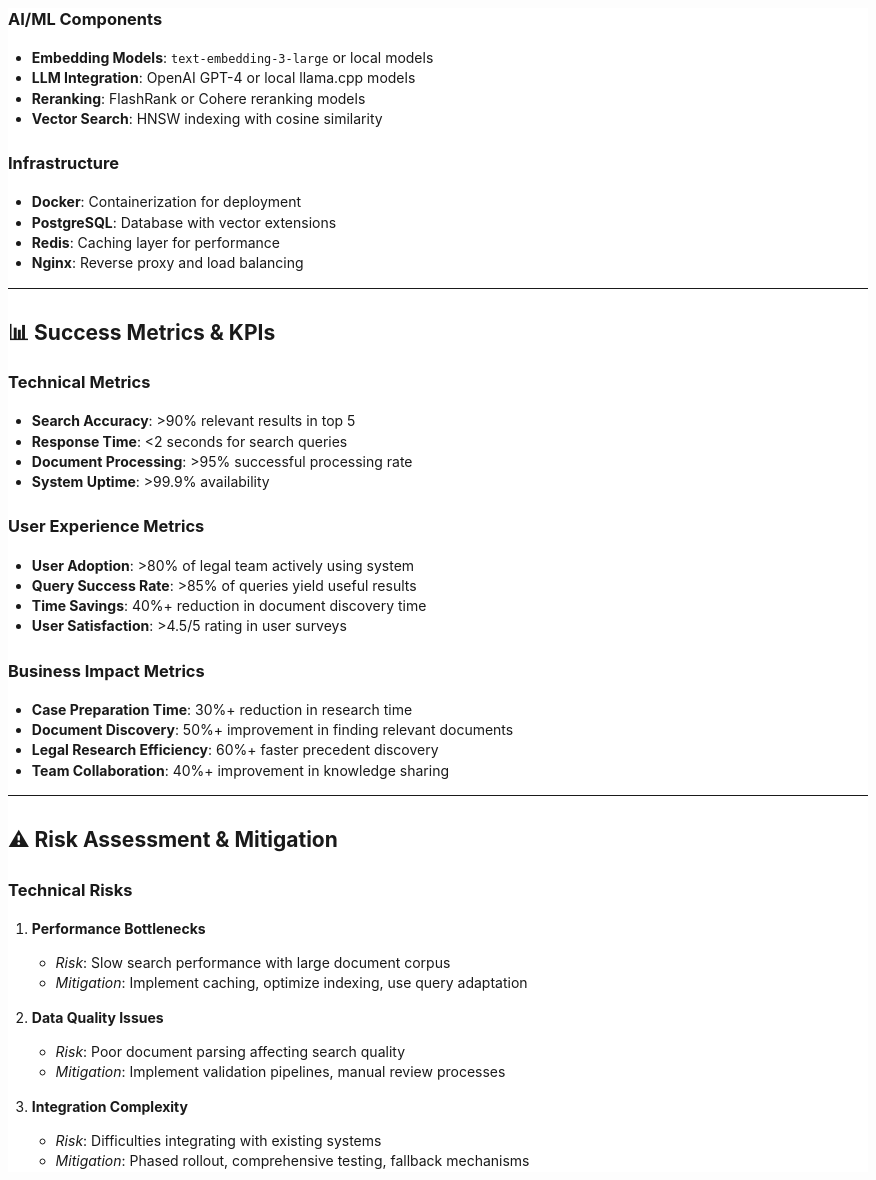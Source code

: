 ### **AI/ML Components**
- **Embedding Models**: `text-embedding-3-large` or local models
- **LLM Integration**: OpenAI GPT-4 or local llama.cpp models
- **Reranking**: FlashRank or Cohere reranking models
- **Vector Search**: HNSW indexing with cosine similarity

### **Infrastructure**
- **Docker**: Containerization for deployment
- **PostgreSQL**: Database with vector extensions
- **Redis**: Caching layer for performance
- **Nginx**: Reverse proxy and load balancing

---

## 📊 Success Metrics & KPIs

### **Technical Metrics**
- **Search Accuracy**: >90% relevant results in top 5
- **Response Time**: <2 seconds for search queries
- **Document Processing**: >95% successful processing rate
- **System Uptime**: >99.9% availability

### **User Experience Metrics**
- **User Adoption**: >80% of legal team actively using system
- **Query Success Rate**: >85% of queries yield useful results
- **Time Savings**: 40%+ reduction in document discovery time
- **User Satisfaction**: >4.5/5 rating in user surveys

### **Business Impact Metrics**
- **Case Preparation Time**: 30%+ reduction in research time
- **Document Discovery**: 50%+ improvement in finding relevant documents
- **Legal Research Efficiency**: 60%+ faster precedent discovery
- **Team Collaboration**: 40%+ improvement in knowledge sharing

---

## ⚠️ Risk Assessment & Mitigation

### **Technical Risks**

1. **Performance Bottlenecks**
   - *Risk*: Slow search performance with large document corpus
   - *Mitigation*: Implement caching, optimize indexing, use query adaptation

2. **Data Quality Issues**
   - *Risk*: Poor document parsing affecting search quality
   - *Mitigation*: Implement validation pipelines, manual review processes

3. **Integration Complexity**
   - *Risk*: Difficulties integrating with existing systems
   - *Mitigation*: Phased rollout, comprehensive testing, fallback mechanisms
